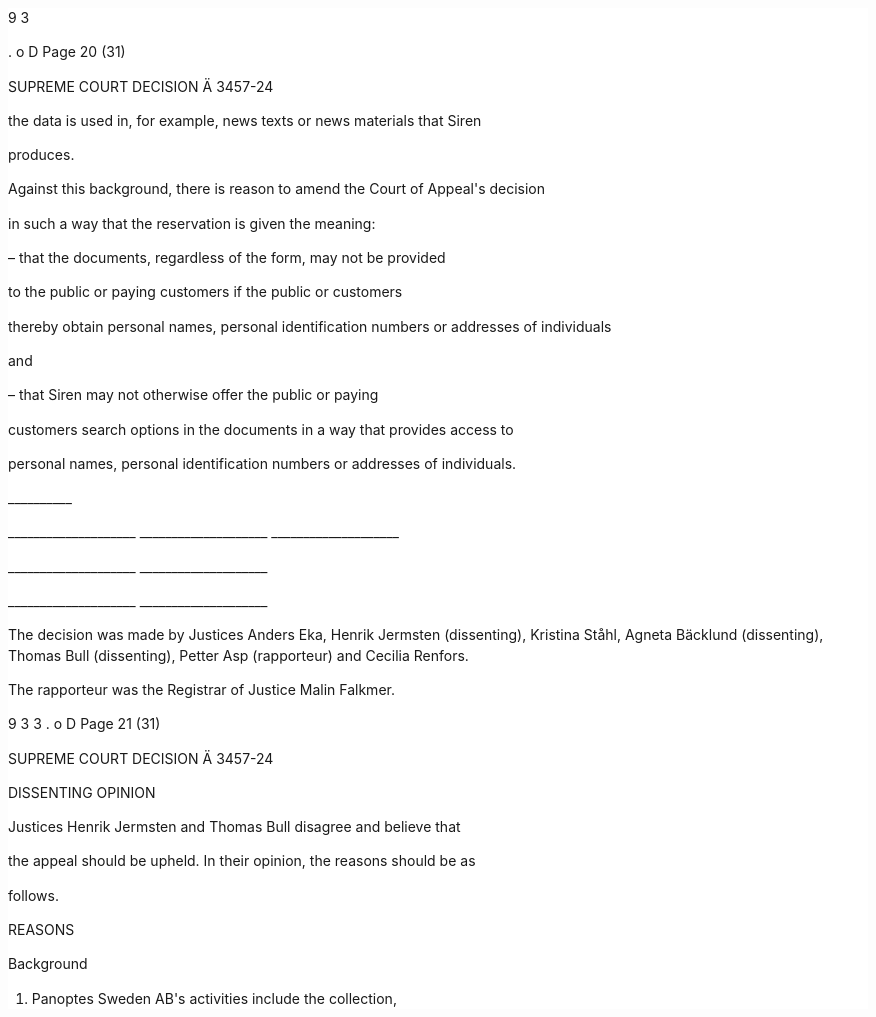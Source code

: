 9 3

. o
D Page 20 (31)

SUPREME COURT DECISION Ä 3457-24

the data is used in, for example, news texts or news materials that Siren

produces.

Against this background, there is reason to amend the Court of Appeal's decision

in such a way that the reservation is given the meaning:

– that the documents, regardless of the form, may not be provided

to the public or paying customers if the public or customers

thereby obtain personal names, personal identification numbers or addresses of individuals

and

– that Siren may not otherwise offer the public or paying

customers search options in the documents in a way that provides access to

personal names, personal identification numbers or addresses of individuals.

\_\_\_\_\_\_\_\_\_\_

\_\_\_\_\_\_\_\_\_\_\_\_\_\_\_\_\_\_\_\_ \_\_\_\_\_\_\_\_\_\_\_\_\_\_\_\_\_\_\_\_ \_\_\_\_\_\_\_\_\_\_\_\_\_\_\_\_\_\_\_\_

\_\_\_\_\_\_\_\_\_\_\_\_\_\_\_\_\_\_\_\_ \_\_\_\_\_\_\_\_\_\_\_\_\_\_\_\_\_\_\_\_

\_\_\_\_\_\_\_\_\_\_\_\_\_\_\_\_\_\_\_\_ \_\_\_\_\_\_\_\_\_\_\_\_\_\_\_\_\_\_\_\_

The decision was made by Justices Anders Eka, Henrik Jermsten
(dissenting), Kristina Ståhl, Agneta Bäcklund (dissenting), Thomas Bull
(dissenting), Petter Asp (rapporteur) and Cecilia Renfors.

The rapporteur was the Registrar of Justice Malin Falkmer.

9 3
3 .
o
D Page 21 (31)

SUPREME COURT DECISION Ä 3457-24

DISSENTING OPINION

Justices Henrik Jermsten and Thomas Bull disagree and believe that

the appeal should be upheld. In their opinion, the reasons should be as

follows.

REASONS

Background

1. Panoptes Sweden AB's activities include the collection,
